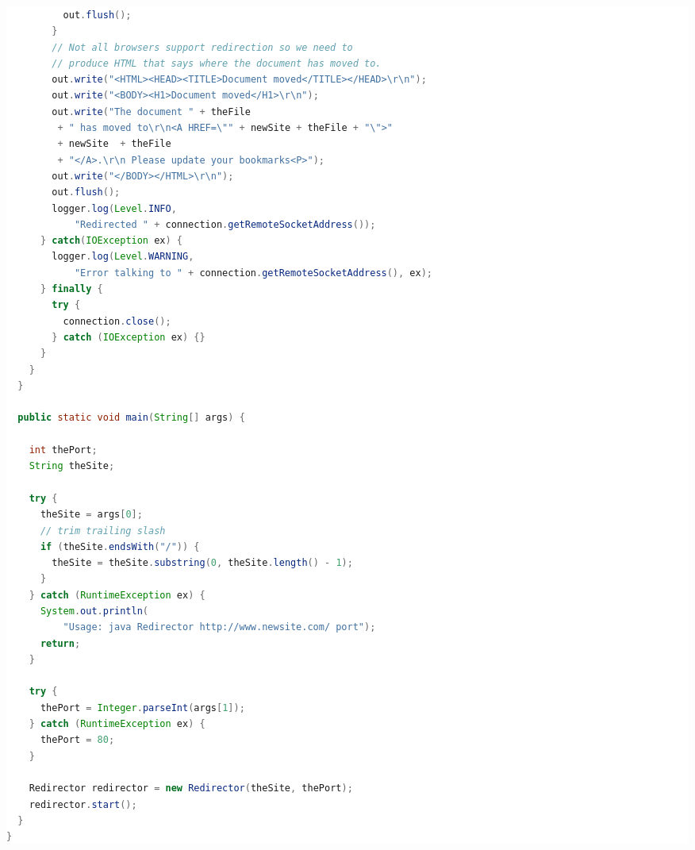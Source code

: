```java
          out.flush();
        }
        // Not all browsers support redirection so we need to
        // produce HTML that says where the document has moved to.
        out.write("<HTML><HEAD><TITLE>Document moved</TITLE></HEAD>\r\n");
        out.write("<BODY><H1>Document moved</H1>\r\n");
        out.write("The document " + theFile
         + " has moved to\r\n<A HREF=\"" + newSite + theFile + "\">"
         + newSite  + theFile
         + "</A>.\r\n Please update your bookmarks<P>");
        out.write("</BODY></HTML>\r\n");
        out.flush();
        logger.log(Level.INFO,
            "Redirected " + connection.getRemoteSocketAddress());
      } catch(IOException ex) {
        logger.log(Level.WARNING,
            "Error talking to " + connection.getRemoteSocketAddress(), ex);
      } finally {
        try {
          connection.close();
        } catch (IOException ex) {}
      }
    }
  }

  public static void main(String[] args) {

    int thePort;
    String theSite;

    try {
      theSite = args[0];
      // trim trailing slash
      if (theSite.endsWith("/")) {
        theSite = theSite.substring(0, theSite.length() - 1);
      }
    } catch (RuntimeException ex) {
      System.out.println(
          "Usage: java Redirector http://www.newsite.com/ port");
      return;
    }

    try {
      thePort = Integer.parseInt(args[1]);
    } catch (RuntimeException ex) {
      thePort = 80;
    }

    Redirector redirector = new Redirector(theSite, thePort);
    redirector.start();
  }
}
```
